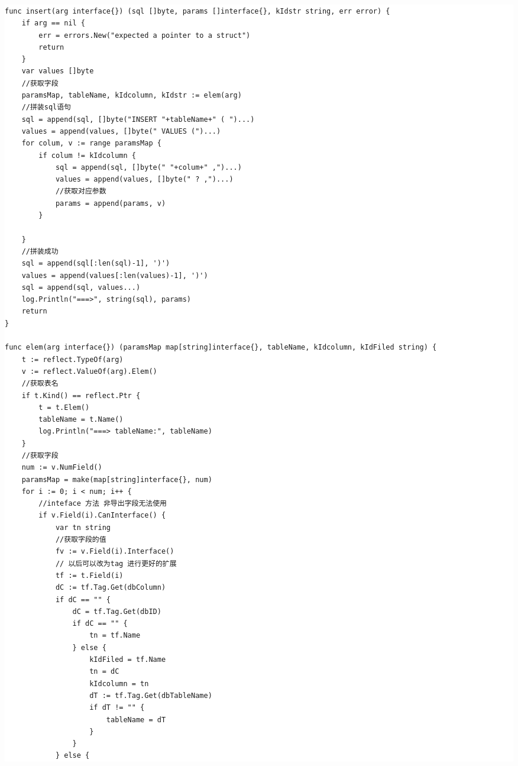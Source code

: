     func insert(arg interface{}) (sql []byte, params []interface{}, kIdstr string, err error) {
        if arg == nil {
            err = errors.New("expected a pointer to a struct")
            return
        }
        var values []byte
        //获取字段
        paramsMap, tableName, kIdcolumn, kIdstr := elem(arg)
        //拼装sql语句
        sql = append(sql, []byte("INSERT "+tableName+" ( ")...)
        values = append(values, []byte(" VALUES (")...)
        for colum, v := range paramsMap {
            if colum != kIdcolumn {
                sql = append(sql, []byte(" "+colum+" ,")...)
                values = append(values, []byte(" ? ,")...)
                //获取对应参数
                params = append(params, v)
            }

        }
        //拼装成功
        sql = append(sql[:len(sql)-1], ')')
        values = append(values[:len(values)-1], ')')
        sql = append(sql, values...)
        log.Println("===>", string(sql), params)
        return
    }

    func elem(arg interface{}) (paramsMap map[string]interface{}, tableName, kIdcolumn, kIdFiled string) {
        t := reflect.TypeOf(arg)
        v := reflect.ValueOf(arg).Elem()
        //获取表名
        if t.Kind() == reflect.Ptr {
            t = t.Elem()
            tableName = t.Name()
            log.Println("===> tableName:", tableName)
        }
        //获取字段
        num := v.NumField()
        paramsMap = make(map[string]interface{}, num)
        for i := 0; i < num; i++ {
            //inteface 方法 非导出字段无法使用
            if v.Field(i).CanInterface() {
                var tn string
                //获取字段的值
                fv := v.Field(i).Interface()
                // 以后可以改为tag 进行更好的扩展
                tf := t.Field(i)
                dC := tf.Tag.Get(dbColumn)
                if dC == "" {
                    dC = tf.Tag.Get(dbID)
                    if dC == "" {
                        tn = tf.Name
                    } else {
                        kIdFiled = tf.Name
                        tn = dC
                        kIdcolumn = tn
                        dT := tf.Tag.Get(dbTableName)
                        if dT != "" {
                            tableName = dT
                        }
                    }
                } else {